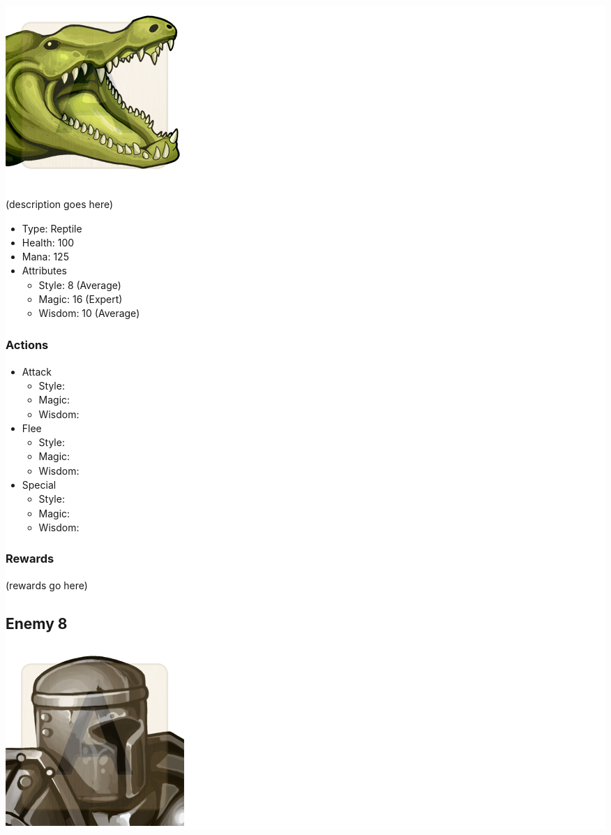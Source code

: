 ![Enemy 7](Images/crocodile_01.png)

(description goes here)

* Type: Reptile
* Health: 100
* Mana: 125
* Attributes
	* Style: 8 (Average)
	* Magic: 16 (Expert)
	* Wisdom: 10 (Average)

### Actions
* Attack
	* Style: 
	* Magic: 
	* Wisdom: 
* Flee
	* Style: 
	* Magic: 
	* Wisdom: 
* Special
	* Style: 
	* Magic: 
	* Wisdom: 

### Rewards
(rewards go here)


## Enemy 8
![Enemy 8](Images/dark_knight_03.png)
